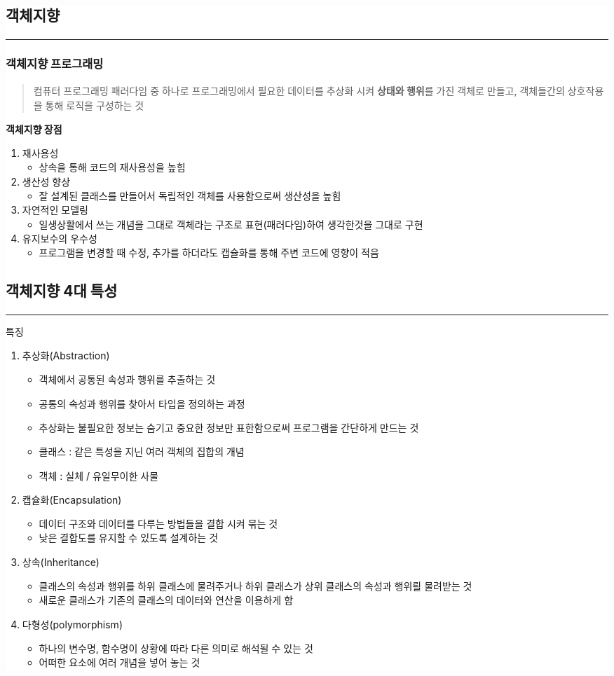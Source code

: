 ## 객체지향

---

### 객체지향 프로그래밍

> 컴퓨터 프로그래밍 패러다임 중 하나로 프로그래밍에서 필요한 데이터를 추상화 시켜 **상태와 행위**를 가진 객체로 만들고, 객체들간의 상호작용을 통해 로직을 구성하는 것
> 

**객체지향 장점**

1. 재사용성
    - 상속을 통해 코드의 재사용성을 높힘
2. 생산성 향상
    - 잘 설계된 클래스를 만들어서 독립적인 객체를 사용함으로써 생산성을 높힘
3. 자연적인 모델링
    - 일생상활에서 쓰는 개념을 그대로 객체라는 구조로 표현(패러다임)하여 생각한것을 그대로 구현
4. 유지보수의 우수성
    - 프로그램을 변경할 때 수정, 추가를 하더라도 캡슐화를 통해 주변 코드에 영향이 적음

## 객체지향  4대 특성

---

특징

1. 추상화(Abstraction)
    - 객체에서 공통된 속성과 행위를 추출하는 것
    - 공통의 속성과 행위를 찾아서 타입을 정의하는 과정
    - 추상화는 불필요한 정보는 숨기고 중요한 정보만 표한함으로써 프로그램을 간단하게 만드는 것
    

    
    - 클래스 : 같은 특성을 지닌 여러 객체의 집합의 개념
    - 객체 : 실체 / 유일무이한 사물

1. 캡슐화(Encapsulation)
    - 데이터 구조와 데이터를 다루는 방법들을 결합 시켜 묶는 것
    - 낮은 결합도를 유지할 수 있도록 설계하는 것
    


1. 상속(Inheritance)
    - 클래스의 속성과 행위를 하위 클래스에 물려주거나 하위 클래스가 상위 클래스의 속성과 행위릘 물려받는 것
    - 새로운 클래스가 기존의 클래스의 데이터와 연산을 이용하게 함
    


1. 다형성(polymorphism)
    - 하나의 변수명, 함수명이 상황에 따라 다른 의미로 해석될 수 있는 것
    - 어떠한 요소에 여러 개념을 넣어 놓는 것
    
   